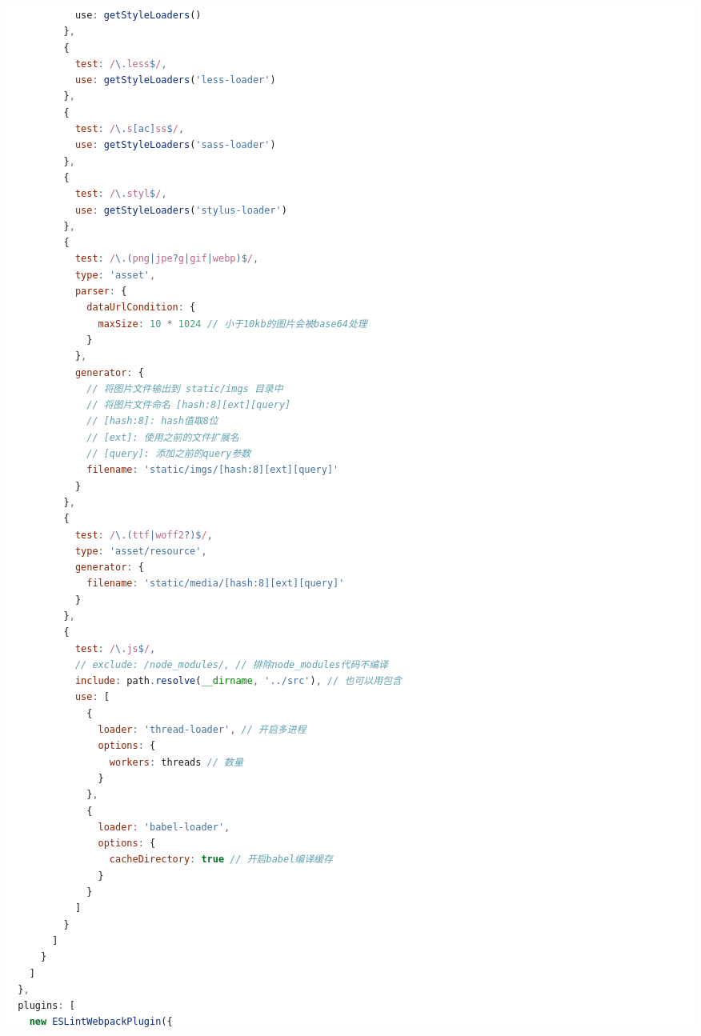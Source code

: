 ```javascript
            use: getStyleLoaders()
          },
          {
            test: /\.less$/,
            use: getStyleLoaders('less-loader')
          },
          {
            test: /\.s[ac]ss$/,
            use: getStyleLoaders('sass-loader')
          },
          {
            test: /\.styl$/,
            use: getStyleLoaders('stylus-loader')
          },
          {
            test: /\.(png|jpe?g|gif|webp)$/,
            type: 'asset',
            parser: {
              dataUrlCondition: {
                maxSize: 10 * 1024 // 小于10kb的图片会被base64处理
              }
            },
            generator: {
              // 将图片文件输出到 static/imgs 目录中
              // 将图片文件命名 [hash:8][ext][query]
              // [hash:8]: hash值取8位
              // [ext]: 使用之前的文件扩展名
              // [query]: 添加之前的query参数
              filename: 'static/imgs/[hash:8][ext][query]'
            }
          },
          {
            test: /\.(ttf|woff2?)$/,
            type: 'asset/resource',
            generator: {
              filename: 'static/media/[hash:8][ext][query]'
            }
          },
          {
            test: /\.js$/,
            // exclude: /node_modules/, // 排除node_modules代码不编译
            include: path.resolve(__dirname, '../src'), // 也可以用包含
            use: [
              {
                loader: 'thread-loader', // 开启多进程
                options: {
                  workers: threads // 数量
                }
              },
              {
                loader: 'babel-loader',
                options: {
                  cacheDirectory: true // 开启babel编译缓存
                }
              }
            ]
          }
        ]
      }
    ]
  },
  plugins: [
    new ESLintWebpackPlugin({
```